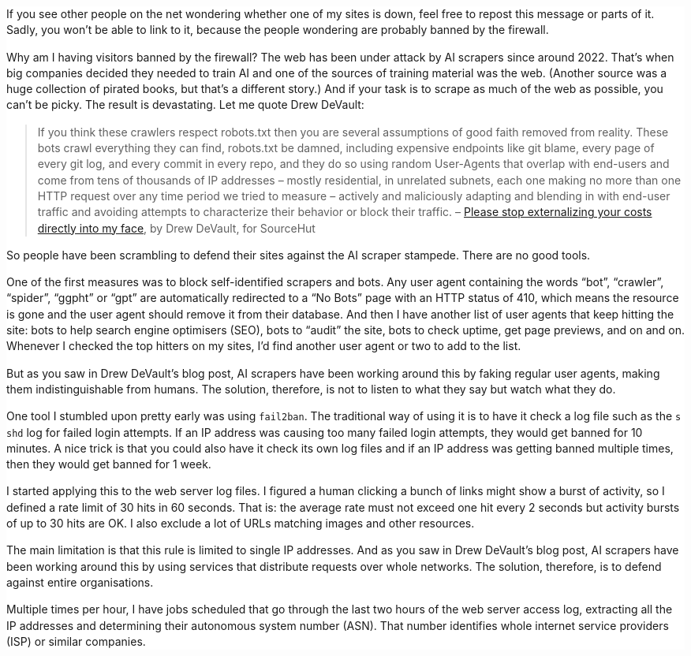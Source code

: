 <p>If you see other people on the net wondering whether one of my sites is down, feel free to repost this message or parts of it. Sadly, you won&rsquo;t be able to link to it, because the people wondering are probably banned by the firewall.</p>

<p>Why am I having visitors banned by the firewall? The web has been under attack by AI scrapers since around 2022. That&rsquo;s when big companies decided they needed to train AI and one of the sources of training material was the web. (Another source was a huge collection of pirated books, but that&rsquo;s a different story.) And if your task is to scrape as much of the web as possible, you can&rsquo;t be picky. The result is devastating. Let me quote Drew DeVault:</p>

<blockquote>
<p>If you think these crawlers respect robots.txt then you are several assumptions of good faith removed from reality. These bots crawl everything they can find, robots.txt be damned, including expensive endpoints like git blame, every page of every git log, and every commit in every repo, and they do so using random User-Agents that overlap with end-users and come from tens of thousands of IP addresses – mostly residential, in unrelated subnets, each one making no more than one HTTP request over any time period we tried to measure – actively and maliciously adapting and blending in with end-user traffic and avoiding attempts to characterize their behavior or block their traffic. &ndash; <a href="https://drewdevault.com/2025/03/17/2025-03-17-Stop-externalizing-your-costs-on-me.html">Please stop externalizing your costs directly into my face</a>, by Drew DeVault, for SourceHut</p>
</blockquote>

<p>So people have been scrambling to defend their sites against the AI scraper stampede. There are no good tools.</p>

<p>One of the first measures was to block self-identified scrapers and bots. Any user agent containing the words &ldquo;bot&rdquo;, &ldquo;crawler&rdquo;, &ldquo;spider&rdquo;, &ldquo;ggpht&rdquo; or &ldquo;gpt&rdquo; are automatically redirected to a &ldquo;No Bots&rdquo; page with an HTTP status of 410, which means the resource is gone and the user agent should remove it from their database. And then I have another list of user agents that keep hitting the site: bots to help search engine optimisers (SEO), bots to &ldquo;audit&rdquo; the site, bots to check uptime, get page previews, and on and on. Whenever I checked the top hitters on my sites, I&rsquo;d find another user agent or two to add to the list.</p>

<p>But as you saw in Drew DeVault&rsquo;s blog post, AI scrapers have been working around this by faking regular user agents, making them indistinguishable from humans. The solution, therefore, is not to listen to what they say but watch what they do.</p>

<p>One tool I stumbled upon pretty early was using <code>fail2ban</code>. The traditional way of using it is to have it check a log file such as the <code>sshd</code> log for failed login attempts. If an IP address was causing too many failed login attempts, they would get banned for 10 minutes. A nice trick is that you could also have it check its own log files and if an IP address was getting banned multiple times, then they would get banned for 1 week.</p>

<p>I started applying this to the web server log files. I figured a human clicking a bunch of links might show a burst of activity, so I defined a rate limit of 30 hits in 60 seconds. That is: the average rate must not exceed one hit every 2 seconds but activity bursts of up to 30 hits are OK. I also exclude a lot of URLs matching images and other resources.</p>

<p>The main limitation is that this rule is limited to single IP addresses. And as you saw in Drew DeVault&rsquo;s blog post, AI scrapers have been working around this by using services that distribute requests over whole networks. The solution, therefore, is to defend against entire organisations.</p>

<p>Multiple times per hour, I have jobs scheduled that go through the last two hours of the web server access log, extracting all the IP addresses and determining their autonomous system number (ASN). That number identifies whole internet service providers (ISP) or similar companies.</p>
